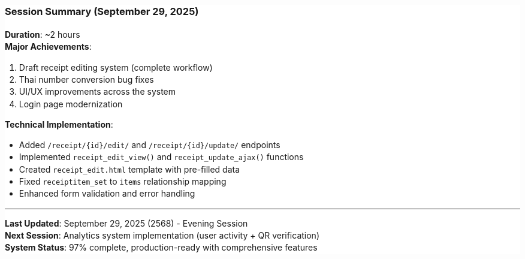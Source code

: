 ### **Session Summary (September 29, 2025)**
**Duration**: ~2 hours  
**Major Achievements**: 
1. Draft receipt editing system (complete workflow)
2. Thai number conversion bug fixes
3. UI/UX improvements across the system
4. Login page modernization

**Technical Implementation**:
- Added `/receipt/{id}/edit/` and `/receipt/{id}/update/` endpoints
- Implemented `receipt_edit_view()` and `receipt_update_ajax()` functions
- Created `receipt_edit.html` template with pre-filled data
- Fixed `receiptitem_set` to `items` relationship mapping
- Enhanced form validation and error handling

---

**Last Updated**: September 29, 2025 (2568) - Evening Session  
**Next Session**: Analytics system implementation (user activity + QR verification)  
**System Status**: 97% complete, production-ready with comprehensive features